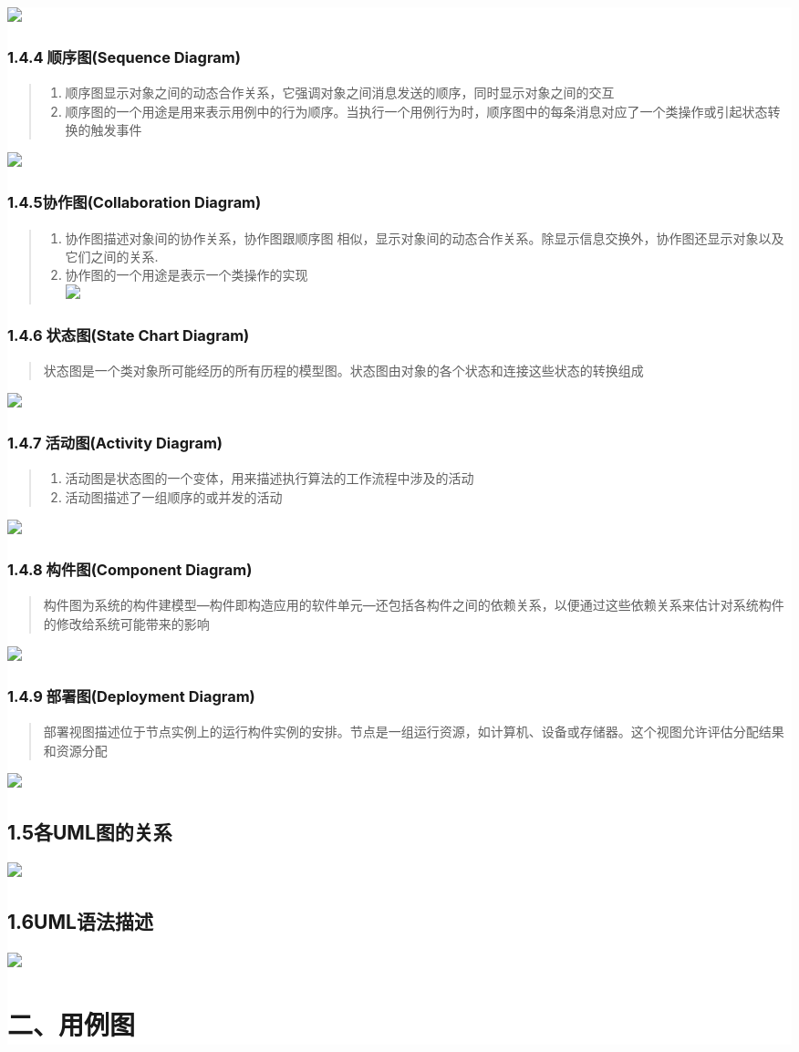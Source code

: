 ![](https://img2018.cnblogs.com/blog/1797655/201909/1797655-20190910075609166-671265037.jpg " ")

### 1.4.4 顺序图(Sequence Diagram)

> 1.  顺序图显示对象之间的动态合作关系，它强调对象之间消息发送的顺序，同时显示对象之间的交互
> 2.  顺序图的一个用途是用来表示用例中的行为顺序。当执行一个用例行为时，顺序图中的每条消息对应了一个类操作或引起状态转换的触发事件

![](https://img2018.cnblogs.com/blog/1797655/201909/1797655-20190910075634032-2145538895.jpg " ")

### 1.4.5协作图(Collaboration Diagram)

> 1.  协作图描述对象间的协作关系，协作图跟顺序图 相似，显示对象间的动态合作关系。除显示信息交换外，协作图还显示对象以及它们之间的关系.
> 2.  协作图的一个用途是表示一个类操作的实现  
>     ![](https://img2018.cnblogs.com/blog/1797655/201909/1797655-20190910075657200-812099875.jpg " ")

### 1.4.6 状态图(State Chart Diagram)

> 状态图是一个类对象所可能经历的所有历程的模型图。状态图由对象的各个状态和连接这些状态的转换组成

![](https://img2018.cnblogs.com/blog/1797655/201909/1797655-20190910075718831-1057158690.jpg " ")

### 1.4.7 活动图(Activity Diagram)

> 1.  活动图是状态图的一个变体，用来描述执行算法的工作流程中涉及的活动
> 2.  活动图描述了一组顺序的或并发的活动

![](https://img2018.cnblogs.com/blog/1797655/201909/1797655-20190910075741009-316793623.jpg " ")

### 1.4.8 构件图(Component Diagram)

> 构件图为系统的构件建模型—构件即构造应用的软件单元—还包括各构件之间的依赖关系，以便通过这些依赖关系来估计对系统构件的修改给系统可能带来的影响

![](https://img2018.cnblogs.com/blog/1797655/201909/1797655-20190910075802395-1597299336.jpg " ")

### 1.4.9 部署图(Deployment Diagram)

> 部署视图描述位于节点实例上的运行构件实例的安排。节点是一组运行资源，如计算机、设备或存储器。这个视图允许评估分配结果和资源分配

![](https://img2018.cnblogs.com/blog/1797655/201909/1797655-20190910075819615-789008663.jpg " ")

## 1.5各UML图的关系

![](https://img2018.cnblogs.com/blog/1797655/201909/1797655-20190910075849668-497142114.png " ")

## 1.6UML语法描述

![](https://img2018.cnblogs.com/blog/1797655/201909/1797655-20190910075908962-1277887284.jpg " ")

# 二、用例图
